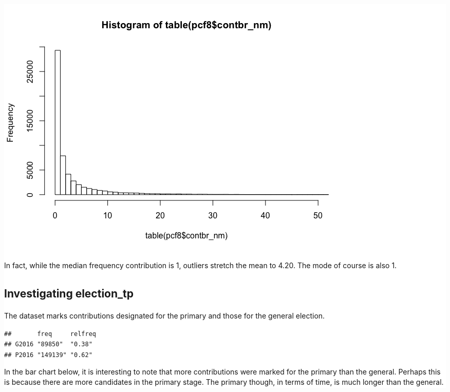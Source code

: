 ![](final_P4_files/figure-html/hist_contbr_freq_2-1.png)

In fact, while the median frequency contribution is 1, outliers stretch the mean to 4.20. The mode of course is also 1.



## Investigating election_tp

The dataset marks contributions designated for the primary and those for the general election.


```
##       freq     relfreq
## G2016 "89850"  "0.38" 
## P2016 "149139" "0.62"
```

In the bar chart below, it is interesting to note that more contributions were marked for the primary than the general. Perhaps this is because there are more candidates in the primary stage. The primary though, in terms of time, is much longer than the general.

